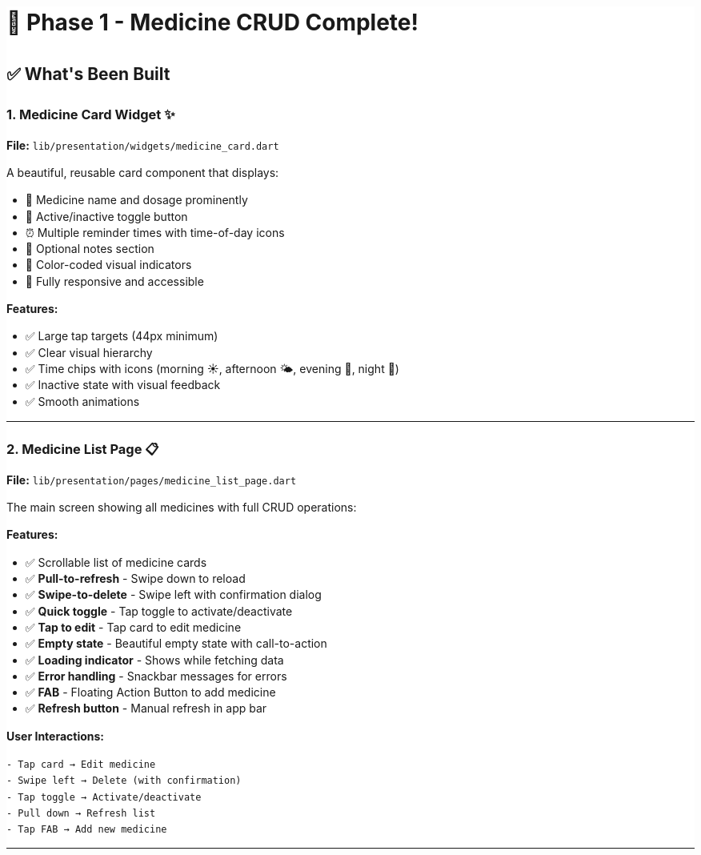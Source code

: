 # 🎉 Phase 1 - Medicine CRUD Complete!

## ✅ What's Been Built

### **1. Medicine Card Widget** ✨

**File:** `lib/presentation/widgets/medicine_card.dart`

A beautiful, reusable card component that displays:

- 💊 Medicine name and dosage prominently
- 🔵 Active/inactive toggle button
- ⏰ Multiple reminder times with time-of-day icons
- 📝 Optional notes section
- 🎨 Color-coded visual indicators
- 📱 Fully responsive and accessible

**Features:**

- ✅ Large tap targets (44px minimum)
- ✅ Clear visual hierarchy
- ✅ Time chips with icons (morning ☀️, afternoon 🌤️, evening 🌙, night 🌚)
- ✅ Inactive state with visual feedback
- ✅ Smooth animations

---

### **2. Medicine List Page** 📋

**File:** `lib/presentation/pages/medicine_list_page.dart`

The main screen showing all medicines with full CRUD operations:

**Features:**

- ✅ Scrollable list of medicine cards
- ✅ **Pull-to-refresh** - Swipe down to reload
- ✅ **Swipe-to-delete** - Swipe left with confirmation dialog
- ✅ **Quick toggle** - Tap toggle to activate/deactivate
- ✅ **Tap to edit** - Tap card to edit medicine
- ✅ **Empty state** - Beautiful empty state with call-to-action
- ✅ **Loading indicator** - Shows while fetching data
- ✅ **Error handling** - Snackbar messages for errors
- ✅ **FAB** - Floating Action Button to add medicine
- ✅ **Refresh button** - Manual refresh in app bar

**User Interactions:**

```
- Tap card → Edit medicine
- Swipe left → Delete (with confirmation)
- Tap toggle → Activate/deactivate
- Pull down → Refresh list
- Tap FAB → Add new medicine
```

---